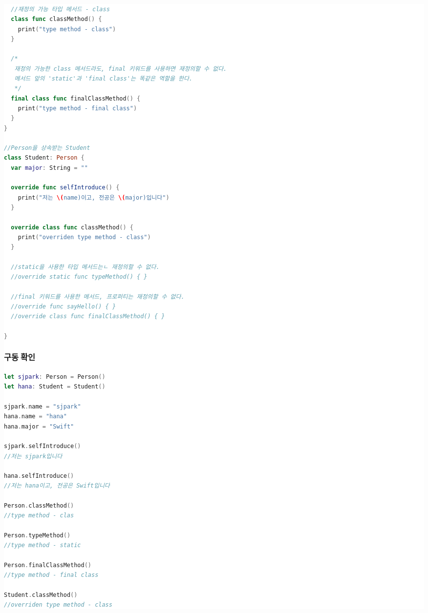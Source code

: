 ```swift
  //재정의 가능 타입 메서드 - class
  class func classMethod() {
    print("type method - class")
  }

  /*
   재정의 가능한 class 메서드라도, final 키워드를 사용하면 재정의할 수 없다.
   메서드 앞의 'static'과 'final class'는 똑같은 역할을 한다.
   */
  final class func finalClassMethod() {
    print("type method - final class")
  }
}

//Person을 상속받는 Student
class Student: Person {
  var major: String = ""

  override func selfIntroduce() {
    print("저는 \(name)이고, 전공은 \(major)입니다")
  }

  override class func classMethod() {
    print("overriden type method - class")
  }

  //static을 사용한 타입 메서드는ㄴ 재정의할 수 없다.
  //override static func typeMethod() { }

  //final 키워드를 사용한 메서드, 프로퍼티는 재정의할 수 없다.
  //override func sayHello() { }
  //override class func finalClassMethod() { }

}
```

### 구동 확인

```swift
let sjpark: Person = Person()
let hana: Student = Student()

sjpark.name = "sjpark"
hana.name = "hana"
hana.major = "Swift"

sjpark.selfIntroduce()
//저는 sjpark입니다

hana.selfIntroduce()
//저는 hana이고, 전공은 Swift입니다

Person.classMethod()
//type method - clas

Person.typeMethod()
//type method - static

Person.finalClassMethod()
//type method - final class

Student.classMethod()
//overriden type method - class
```